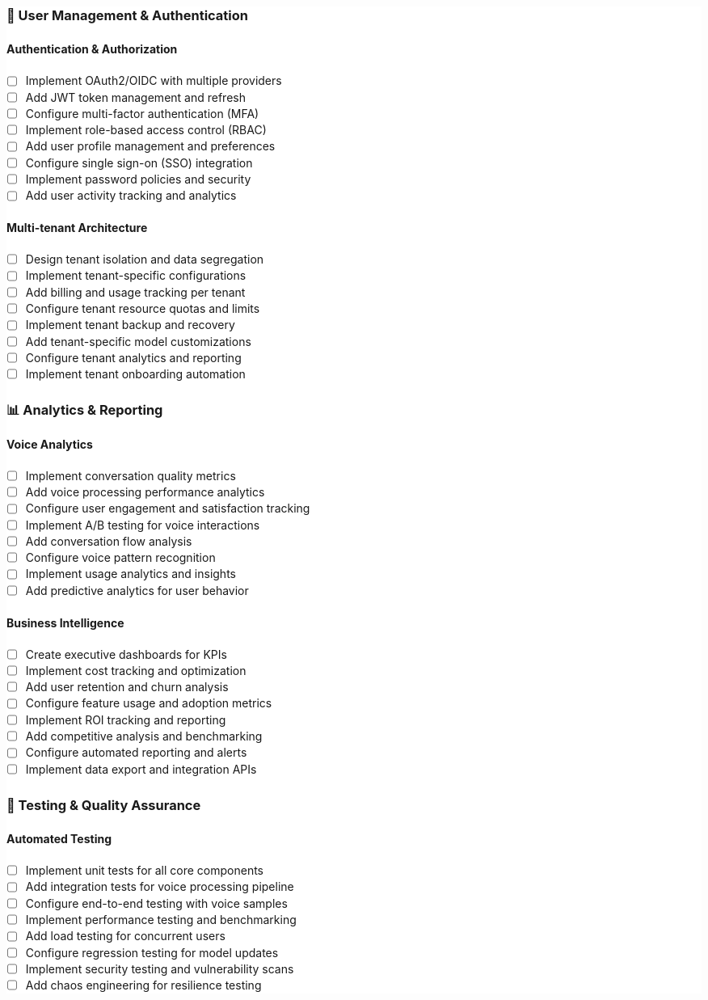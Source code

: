 ### **👥 User Management & Authentication**

#### **Authentication & Authorization**
- [ ] Implement OAuth2/OIDC with multiple providers
- [ ] Add JWT token management and refresh
- [ ] Configure multi-factor authentication (MFA)
- [ ] Implement role-based access control (RBAC)
- [ ] Add user profile management and preferences
- [ ] Configure single sign-on (SSO) integration
- [ ] Implement password policies and security
- [ ] Add user activity tracking and analytics

#### **Multi-tenant Architecture**
- [ ] Design tenant isolation and data segregation
- [ ] Implement tenant-specific configurations
- [ ] Add billing and usage tracking per tenant
- [ ] Configure tenant resource quotas and limits
- [ ] Implement tenant backup and recovery
- [ ] Add tenant-specific model customizations
- [ ] Configure tenant analytics and reporting
- [ ] Implement tenant onboarding automation

### **📊 Analytics & Reporting**

#### **Voice Analytics**
- [ ] Implement conversation quality metrics
- [ ] Add voice processing performance analytics
- [ ] Configure user engagement and satisfaction tracking
- [ ] Implement A/B testing for voice interactions
- [ ] Add conversation flow analysis
- [ ] Configure voice pattern recognition
- [ ] Implement usage analytics and insights
- [ ] Add predictive analytics for user behavior

#### **Business Intelligence**
- [ ] Create executive dashboards for KPIs
- [ ] Implement cost tracking and optimization
- [ ] Add user retention and churn analysis
- [ ] Configure feature usage and adoption metrics
- [ ] Implement ROI tracking and reporting
- [ ] Add competitive analysis and benchmarking
- [ ] Configure automated reporting and alerts
- [ ] Implement data export and integration APIs

### **🧪 Testing & Quality Assurance**

#### **Automated Testing**
- [ ] Implement unit tests for all core components
- [ ] Add integration tests for voice processing pipeline
- [ ] Configure end-to-end testing with voice samples
- [ ] Implement performance testing and benchmarking
- [ ] Add load testing for concurrent users
- [ ] Configure regression testing for model updates
- [ ] Implement security testing and vulnerability scans
- [ ] Add chaos engineering for resilience testing
